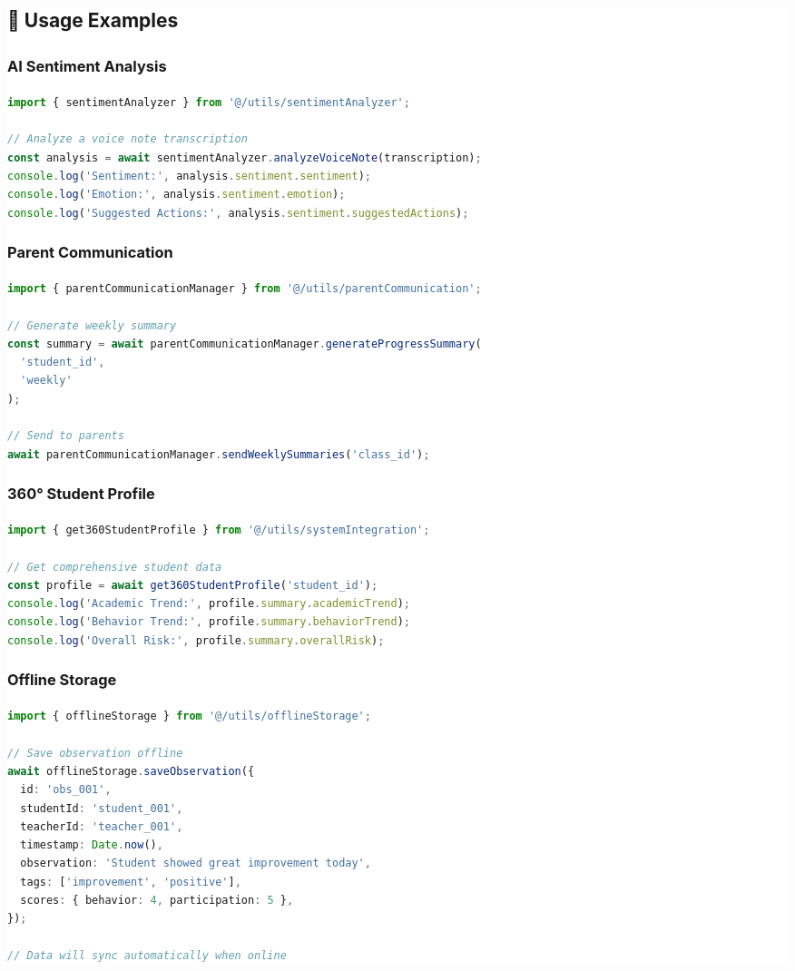 ## 🎯 Usage Examples

### AI Sentiment Analysis

```typescript
import { sentimentAnalyzer } from '@/utils/sentimentAnalyzer';

// Analyze a voice note transcription
const analysis = await sentimentAnalyzer.analyzeVoiceNote(transcription);
console.log('Sentiment:', analysis.sentiment.sentiment);
console.log('Emotion:', analysis.sentiment.emotion);
console.log('Suggested Actions:', analysis.sentiment.suggestedActions);
```

### Parent Communication

```typescript
import { parentCommunicationManager } from '@/utils/parentCommunication';

// Generate weekly summary
const summary = await parentCommunicationManager.generateProgressSummary(
  'student_id',
  'weekly'
);

// Send to parents
await parentCommunicationManager.sendWeeklySummaries('class_id');
```

### 360° Student Profile

```typescript
import { get360StudentProfile } from '@/utils/systemIntegration';

// Get comprehensive student data
const profile = await get360StudentProfile('student_id');
console.log('Academic Trend:', profile.summary.academicTrend);
console.log('Behavior Trend:', profile.summary.behaviorTrend);
console.log('Overall Risk:', profile.summary.overallRisk);
```

### Offline Storage

```typescript
import { offlineStorage } from '@/utils/offlineStorage';

// Save observation offline
await offlineStorage.saveObservation({
  id: 'obs_001',
  studentId: 'student_001',
  teacherId: 'teacher_001',
  timestamp: Date.now(),
  observation: 'Student showed great improvement today',
  tags: ['improvement', 'positive'],
  scores: { behavior: 4, participation: 5 },
});

// Data will sync automatically when online
```
